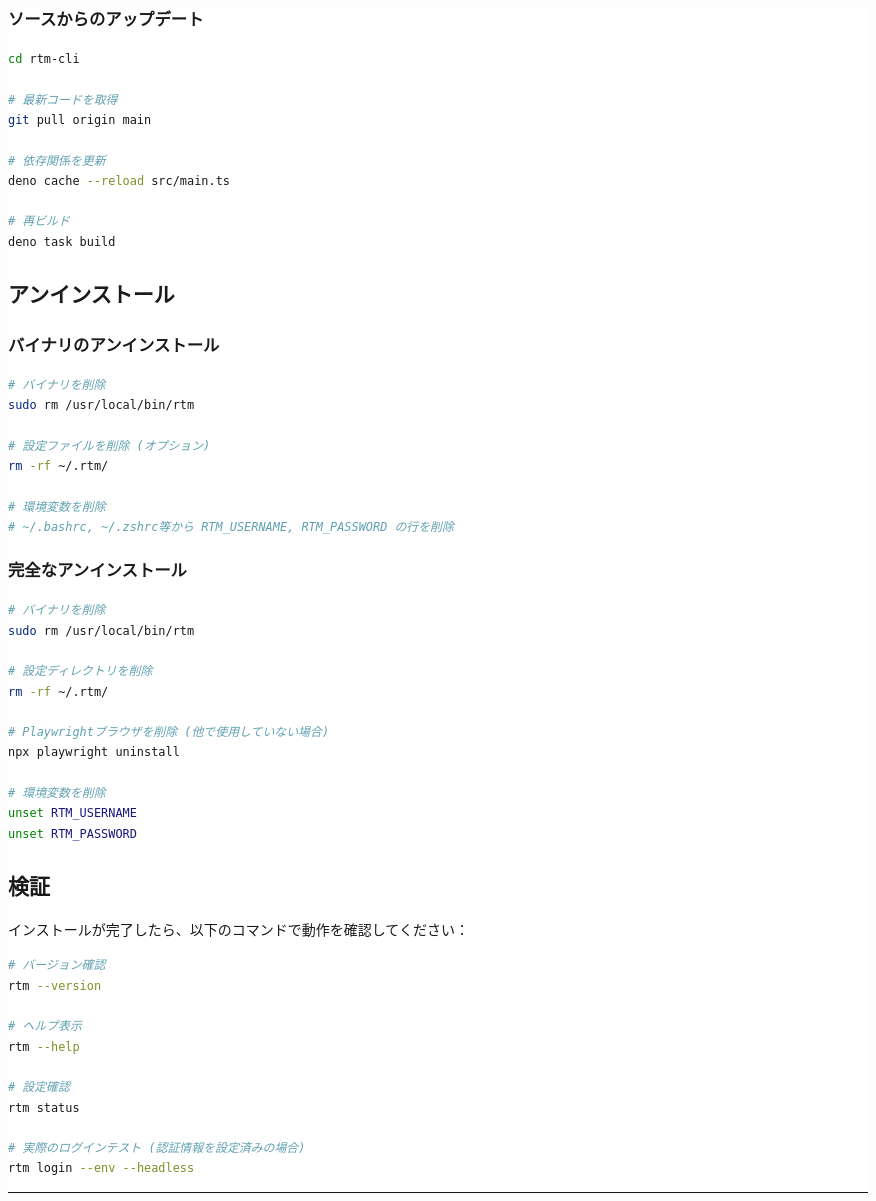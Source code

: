 ### ソースからのアップデート

```bash
cd rtm-cli

# 最新コードを取得
git pull origin main

# 依存関係を更新
deno cache --reload src/main.ts

# 再ビルド
deno task build
```

## アンインストール

### バイナリのアンインストール

```bash
# バイナリを削除
sudo rm /usr/local/bin/rtm

# 設定ファイルを削除 (オプション)
rm -rf ~/.rtm/

# 環境変数を削除
# ~/.bashrc, ~/.zshrc等から RTM_USERNAME, RTM_PASSWORD の行を削除
```

### 完全なアンインストール

```bash
# バイナリを削除
sudo rm /usr/local/bin/rtm

# 設定ディレクトリを削除
rm -rf ~/.rtm/

# Playwrightブラウザを削除 (他で使用していない場合)
npx playwright uninstall

# 環境変数を削除
unset RTM_USERNAME
unset RTM_PASSWORD
```

## 検証

インストールが完了したら、以下のコマンドで動作を確認してください：

```bash
# バージョン確認
rtm --version

# ヘルプ表示
rtm --help

# 設定確認
rtm status

# 実際のログインテスト (認証情報を設定済みの場合)
rtm login --env --headless
```

---